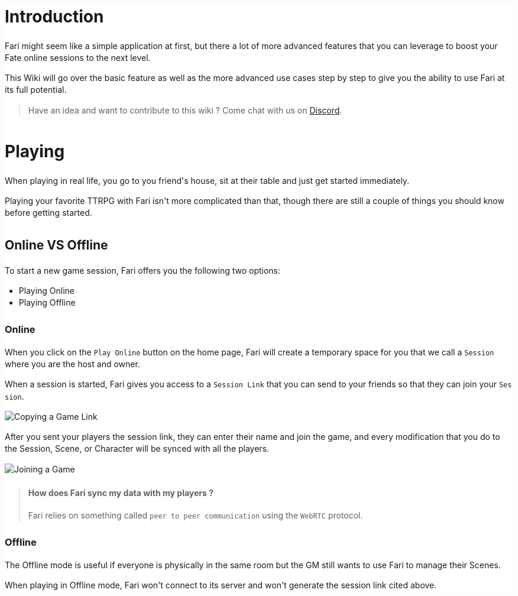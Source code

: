 
# Introduction

Fari might seem like a simple application at first, but there a lot of more advanced features that you can leverage to boost your Fate online sessions to the next level.

This Wiki will go over the basic feature as well as the more advanced use cases step by step to give you the ability to use Fari at its full potential.

> Have an idea and want to contribute to this wiki ? Come chat with us on [Discord](https://discord.com/invite/vMAJFjUraA).

# Playing

When playing in real life, you go to you friend's house, sit at their table and just get started immediately.

Playing your favorite TTRPG with Fari isn't more complicated than that, though there are still a couple of things you should know before getting started.

## Online VS Offline

To start a new game session, Fari offers you the following two options:

- Playing Online
- Playing Offline

### Online

When you click on the `Play Online` button on the home page, Fari will create a temporary space for you that we call a `Session` where you are the host and owner.

When a session is started, Fari gives you access to a `Session Link` that you can send to your friends so that they can join your `Session`.

![Copying a Game Link](https://gyazo.com/9e8faf0a0e3a1c25e5119bc1034f186d.png)

After you sent your players the session link, they can enter their name and join the game, and every modification that you do to the Session, Scene, or Character will be synced with all the players.

![Joining a Game](https://gyazo.com/c3c4a71bfc268c8739a016a07756f122.png)

> #### How does Fari sync my data with my players ?
>
> Fari relies on something called `peer to peer communication` using the `WebRTC` protocol.

### Offline

The Offline mode is useful if everyone is physically in the same room but the GM still wants to use Fari to manage their Scenes.

When playing in Offline mode, Fari won't connect to its server and won't generate the session link cited above.
